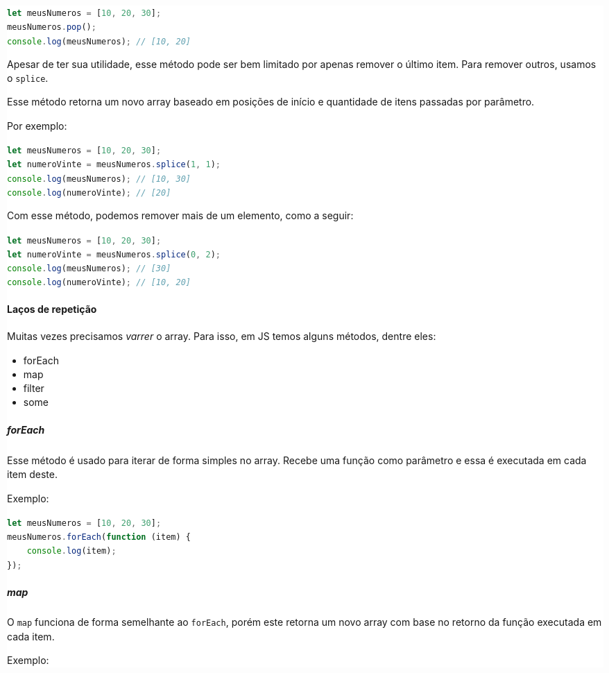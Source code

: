 ```javascript
let meusNumeros = [10, 20, 30];
meusNumeros.pop();
console.log(meusNumeros); // [10, 20]
```

Apesar de ter sua utilidade, esse método pode ser bem limitado por apenas remover o último item. Para remover outros, usamos o `splice`.

Esse método retorna um novo array baseado em posições de início e quantidade de itens passadas por parâmetro.

Por exemplo:

```javascript
let meusNumeros = [10, 20, 30];
let numeroVinte = meusNumeros.splice(1, 1);
console.log(meusNumeros); // [10, 30]
console.log(numeroVinte); // [20]
```

Com esse método, podemos remover mais de um elemento, como a seguir:

```javascript
let meusNumeros = [10, 20, 30];
let numeroVinte = meusNumeros.splice(0, 2);
console.log(meusNumeros); // [30]
console.log(numeroVinte); // [10, 20]
```

#### Laços de repetição

Muitas vezes precisamos *varrer* o array. Para isso, em JS temos alguns métodos, dentre eles:

- forEach
- map
- filter
- some

##### forEach

Esse método é usado para iterar de forma simples no array. Recebe uma função como parâmetro e essa é executada em cada item deste.

Exemplo:

```javascript
let meusNumeros = [10, 20, 30];
meusNumeros.forEach(function (item) {
    console.log(item);
});
```

##### map

O `map` funciona de forma semelhante ao `forEach`, porém este retorna um novo array com base no retorno da função executada em cada item.

Exemplo:
